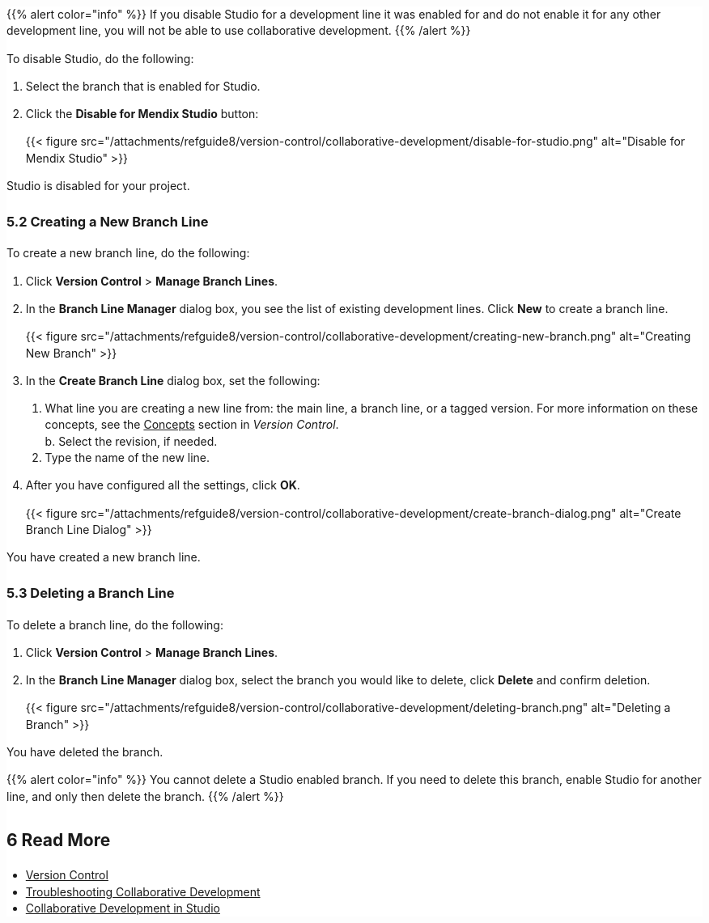 {{% alert color="info" %}}
If you disable Studio for a development line it was enabled for and do not enable it for any other development line, you will not be able to use collaborative development.
{{% /alert %}}

To disable Studio, do the following:

1. Select the branch that is enabled for Studio.
2. Click the **Disable for Mendix Studio** button:

    {{< figure src="/attachments/refguide8/version-control/collaborative-development/disable-for-studio.png" alt="Disable for Mendix Studio" >}}

Studio is disabled for your project.

### 5.2 Creating a New Branch Line

To create a new branch line, do the following: 

1. Click **Version Control** > **Manage Branch Lines**. 
2. In the **Branch Line Manager** dialog box, you see the list of existing development lines. Click **New** to create a branch line. <br/>

    {{< figure src="/attachments/refguide8/version-control/collaborative-development/creating-new-branch.png" alt="Creating New Branch" >}}<br/>

3. In the **Create Branch Line** dialog box, set the following: <br/>

    1. What line you are creating a new line from: the main line, a branch line, or a tagged version. For more information on these concepts, see the [Concepts](/refguide8/version-control/#concepts) section in *Version Control*. <br/> b. Select the revision, if needed. <br/>
    1. Type the name of the new line. 

4. After you have configured all the settings, click **OK**.

    {{< figure src="/attachments/refguide8/version-control/collaborative-development/create-branch-dialog.png" alt="Create Branch Line Dialog" >}} 

You have created a new branch line.   

### 5.3 Deleting a Branch Line

To delete a branch line, do the following:

1. Click **Version Control** > **Manage Branch Lines**. 
2. In the **Branch Line Manager** dialog box, select the branch you would like to delete, click **Delete** and confirm deletion. 

    {{< figure src="/attachments/refguide8/version-control/collaborative-development/deleting-branch.png" alt="Deleting a Branch" >}}

You have deleted the branch.

{{% alert color="info" %}}
You cannot delete a Studio enabled branch. If you need to delete this branch, enable Studio for another line, and only then delete the branch. 
{{% /alert %}}

## 6 Read More

* [Version Control](/refguide8/version-control/)
* [Troubleshooting Collaborative Development](/refguide8/collaborative-development-troubleshooting/)
* [Collaborative Development in Studio](/studio8/collaborative-development/)
